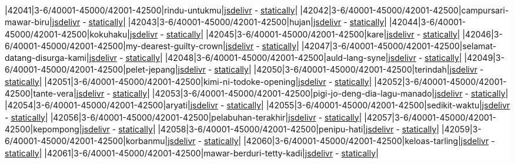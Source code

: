 |42041|3-6/40001-45000/42001-42500|rindu-untukmu|[jsdelivr](https://cdn.jsdelivr.net/gh/dbchord/png-c-1280x720_3-6/40001-45000/42001-42500/rindu-untukmu.png) - [statically](https://cdn.statically.io/gh/dbchord/png-c-1280x720_3-6/img/40001-45000/42001-42500/rindu-untukmu.png)|
|42042|3-6/40001-45000/42001-42500|campursari-mawar-biru|[jsdelivr](https://cdn.jsdelivr.net/gh/dbchord/png-c-1280x720_3-6/40001-45000/42001-42500/campursari-mawar-biru.png) - [statically](https://cdn.statically.io/gh/dbchord/png-c-1280x720_3-6/img/40001-45000/42001-42500/campursari-mawar-biru.png)|
|42043|3-6/40001-45000/42001-42500|hujan|[jsdelivr](https://cdn.jsdelivr.net/gh/dbchord/png-c-1280x720_3-6/40001-45000/42001-42500/hujan.png) - [statically](https://cdn.statically.io/gh/dbchord/png-c-1280x720_3-6/img/40001-45000/42001-42500/hujan.png)|
|42044|3-6/40001-45000/42001-42500|kokuhaku|[jsdelivr](https://cdn.jsdelivr.net/gh/dbchord/png-c-1280x720_3-6/40001-45000/42001-42500/kokuhaku.png) - [statically](https://cdn.statically.io/gh/dbchord/png-c-1280x720_3-6/img/40001-45000/42001-42500/kokuhaku.png)|
|42045|3-6/40001-45000/42001-42500|kare|[jsdelivr](https://cdn.jsdelivr.net/gh/dbchord/png-c-1280x720_3-6/40001-45000/42001-42500/kare.png) - [statically](https://cdn.statically.io/gh/dbchord/png-c-1280x720_3-6/img/40001-45000/42001-42500/kare.png)|
|42046|3-6/40001-45000/42001-42500|my-dearest-guilty-crown|[jsdelivr](https://cdn.jsdelivr.net/gh/dbchord/png-c-1280x720_3-6/40001-45000/42001-42500/my-dearest-guilty-crown.png) - [statically](https://cdn.statically.io/gh/dbchord/png-c-1280x720_3-6/img/40001-45000/42001-42500/my-dearest-guilty-crown.png)|
|42047|3-6/40001-45000/42001-42500|selamat-datang-disurga-kami|[jsdelivr](https://cdn.jsdelivr.net/gh/dbchord/png-c-1280x720_3-6/40001-45000/42001-42500/selamat-datang-disurga-kami.png) - [statically](https://cdn.statically.io/gh/dbchord/png-c-1280x720_3-6/img/40001-45000/42001-42500/selamat-datang-disurga-kami.png)|
|42048|3-6/40001-45000/42001-42500|auld-lang-syne|[jsdelivr](https://cdn.jsdelivr.net/gh/dbchord/png-c-1280x720_3-6/40001-45000/42001-42500/auld-lang-syne.png) - [statically](https://cdn.statically.io/gh/dbchord/png-c-1280x720_3-6/img/40001-45000/42001-42500/auld-lang-syne.png)|
|42049|3-6/40001-45000/42001-42500|pelet-jepang|[jsdelivr](https://cdn.jsdelivr.net/gh/dbchord/png-c-1280x720_3-6/40001-45000/42001-42500/pelet-jepang.png) - [statically](https://cdn.statically.io/gh/dbchord/png-c-1280x720_3-6/img/40001-45000/42001-42500/pelet-jepang.png)|
|42050|3-6/40001-45000/42001-42500|terindah|[jsdelivr](https://cdn.jsdelivr.net/gh/dbchord/png-c-1280x720_3-6/40001-45000/42001-42500/terindah.png) - [statically](https://cdn.statically.io/gh/dbchord/png-c-1280x720_3-6/img/40001-45000/42001-42500/terindah.png)|
|42051|3-6/40001-45000/42001-42500|kimi-ni-todoke-opening|[jsdelivr](https://cdn.jsdelivr.net/gh/dbchord/png-c-1280x720_3-6/40001-45000/42001-42500/kimi-ni-todoke-opening.png) - [statically](https://cdn.statically.io/gh/dbchord/png-c-1280x720_3-6/img/40001-45000/42001-42500/kimi-ni-todoke-opening.png)|
|42052|3-6/40001-45000/42001-42500|tante-vera|[jsdelivr](https://cdn.jsdelivr.net/gh/dbchord/png-c-1280x720_3-6/40001-45000/42001-42500/tante-vera.png) - [statically](https://cdn.statically.io/gh/dbchord/png-c-1280x720_3-6/img/40001-45000/42001-42500/tante-vera.png)|
|42053|3-6/40001-45000/42001-42500|pigi-jo-deng-dia-lagu-manado|[jsdelivr](https://cdn.jsdelivr.net/gh/dbchord/png-c-1280x720_3-6/40001-45000/42001-42500/pigi-jo-deng-dia-lagu-manado.png) - [statically](https://cdn.statically.io/gh/dbchord/png-c-1280x720_3-6/img/40001-45000/42001-42500/pigi-jo-deng-dia-lagu-manado.png)|
|42054|3-6/40001-45000/42001-42500|aryati|[jsdelivr](https://cdn.jsdelivr.net/gh/dbchord/png-c-1280x720_3-6/40001-45000/42001-42500/aryati.png) - [statically](https://cdn.statically.io/gh/dbchord/png-c-1280x720_3-6/img/40001-45000/42001-42500/aryati.png)|
|42055|3-6/40001-45000/42001-42500|sedikit-waktu|[jsdelivr](https://cdn.jsdelivr.net/gh/dbchord/png-c-1280x720_3-6/40001-45000/42001-42500/sedikit-waktu.png) - [statically](https://cdn.statically.io/gh/dbchord/png-c-1280x720_3-6/img/40001-45000/42001-42500/sedikit-waktu.png)|
|42056|3-6/40001-45000/42001-42500|pelabuhan-terakhir|[jsdelivr](https://cdn.jsdelivr.net/gh/dbchord/png-c-1280x720_3-6/40001-45000/42001-42500/pelabuhan-terakhir.png) - [statically](https://cdn.statically.io/gh/dbchord/png-c-1280x720_3-6/img/40001-45000/42001-42500/pelabuhan-terakhir.png)|
|42057|3-6/40001-45000/42001-42500|kepompong|[jsdelivr](https://cdn.jsdelivr.net/gh/dbchord/png-c-1280x720_3-6/40001-45000/42001-42500/kepompong.png) - [statically](https://cdn.statically.io/gh/dbchord/png-c-1280x720_3-6/img/40001-45000/42001-42500/kepompong.png)|
|42058|3-6/40001-45000/42001-42500|penipu-hati|[jsdelivr](https://cdn.jsdelivr.net/gh/dbchord/png-c-1280x720_3-6/40001-45000/42001-42500/penipu-hati.png) - [statically](https://cdn.statically.io/gh/dbchord/png-c-1280x720_3-6/img/40001-45000/42001-42500/penipu-hati.png)|
|42059|3-6/40001-45000/42001-42500|korbanmu|[jsdelivr](https://cdn.jsdelivr.net/gh/dbchord/png-c-1280x720_3-6/40001-45000/42001-42500/korbanmu.png) - [statically](https://cdn.statically.io/gh/dbchord/png-c-1280x720_3-6/img/40001-45000/42001-42500/korbanmu.png)|
|42060|3-6/40001-45000/42001-42500|keloas-tarling|[jsdelivr](https://cdn.jsdelivr.net/gh/dbchord/png-c-1280x720_3-6/40001-45000/42001-42500/keloas-tarling.png) - [statically](https://cdn.statically.io/gh/dbchord/png-c-1280x720_3-6/img/40001-45000/42001-42500/keloas-tarling.png)|
|42061|3-6/40001-45000/42001-42500|mawar-berduri-tetty-kadi|[jsdelivr](https://cdn.jsdelivr.net/gh/dbchord/png-c-1280x720_3-6/40001-45000/42001-42500/mawar-berduri-tetty-kadi.png) - [statically](https://cdn.statically.io/gh/dbchord/png-c-1280x720_3-6/img/40001-45000/42001-42500/mawar-berduri-tetty-kadi.png)|